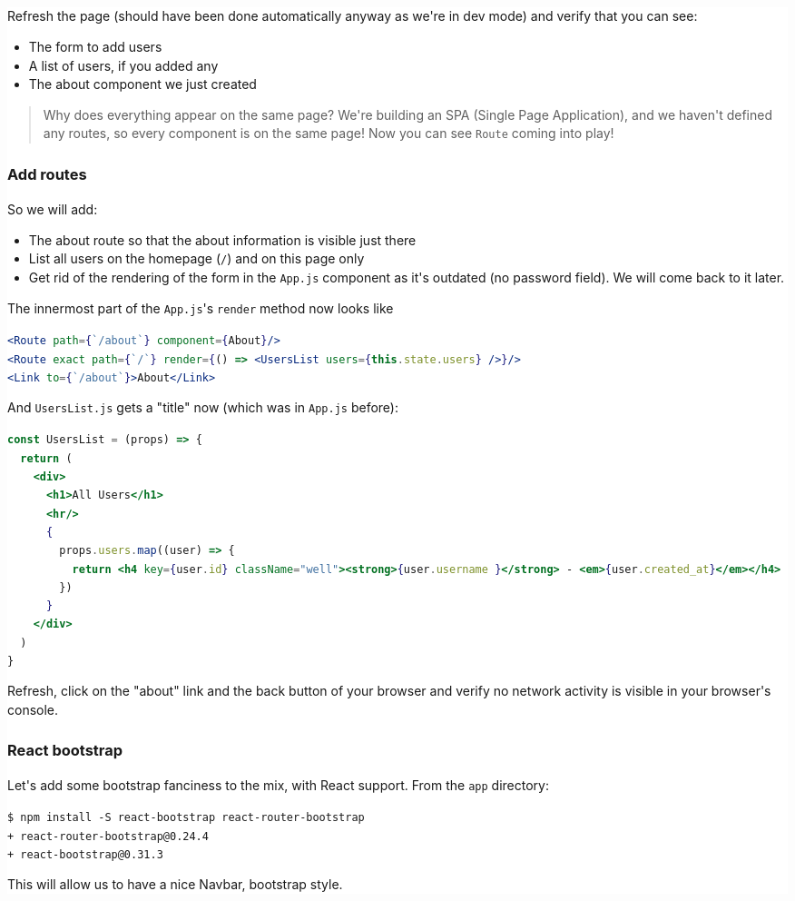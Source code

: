 Refresh the page (should have been done automatically anyway as we're in dev mode) and verify that you can see:

* The form to add users
* A list of users, if you added any
* The about component we just created

> Why does everything appear on the same page?
We're building an SPA (Single Page Application), and we haven't defined any routes, so every component is on the same page!
Now you can see `Route` coming into play!

### Add routes

So we will add:

* The about route so that the about information is visible just there
* List all users on the homepage (`/`) and on this page only
* Get rid of the rendering of the form in the `App.js` component as it's outdated (no password field). We will come back to it later.

The innermost part of the `App.js`'s `render` method now looks like
```jsx
<Route path={`/about`} component={About}/>
<Route exact path={`/`} render={() => <UsersList users={this.state.users} />}/>
<Link to={`/about`}>About</Link>
```
And `UsersList.js` gets a "title" now (which was in `App.js` before):
```jsx
const UsersList = (props) => {
  return (
    <div>
      <h1>All Users</h1>
      <hr/>
      {
        props.users.map((user) => {
          return <h4 key={user.id} className="well"><strong>{user.username }</strong> - <em>{user.created_at}</em></h4>
        })
      }
    </div>
  )
}
```
Refresh, click on the "about" link and the back button of your browser and verify no network activity is visible in your browser's console.

### React bootstrap

Let's add some bootstrap fanciness to the mix, with React support.
From the `app` directory:
```console
$ npm install -S react-bootstrap react-router-bootstrap
+ react-router-bootstrap@0.24.4
+ react-bootstrap@0.31.3
```
This will allow us to have a nice Navbar, bootstrap style.
